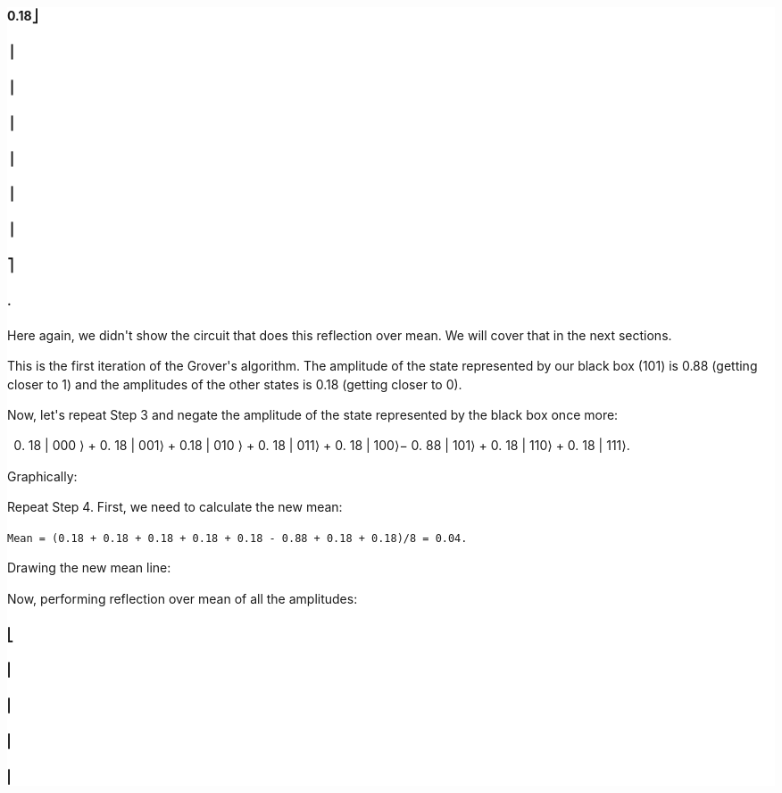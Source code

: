 #### 0.18⎦

#### ⎥

#### ⎥

#### ⎥

#### ⎥

#### ⎥

#### ⎥

#### ⎤

#### .

Here again, we didn't show the circuit that does this reflection over mean. We will cover that in the next
sections.

This is the first iteration of the Grover's algorithm. The amplitude of the state represented by our
black box (101) is 0.88 (getting closer to 1) and the amplitudes of the other states is 0.18 (getting closer
to 0).

Now, let's repeat Step 3 and negate the amplitude of the state represented by the black box once
more:

0. 18 | 000 ⟩ + 0. 18 | 001⟩ + 0.18 | 010 ⟩ + 0. 18 | 011⟩ + 0. 18 | 100⟩− 0. 88 | 101⟩ + 0. 18 | 110⟩ + 0. 18 | 111⟩.

Graphically:


Repeat Step 4. First, we need to calculate the new mean:

```
Mean = (0.18 + 0.18 + 0.18 + 0.18 + 0.18 - 0.88 + 0.18 + 0.18)/8 = 0.04.
```
Drawing the new mean line:

Now, performing reflection over mean of all the amplitudes:


#### ⎣

#### ⎢

#### ⎢

#### ⎢

#### ⎢
